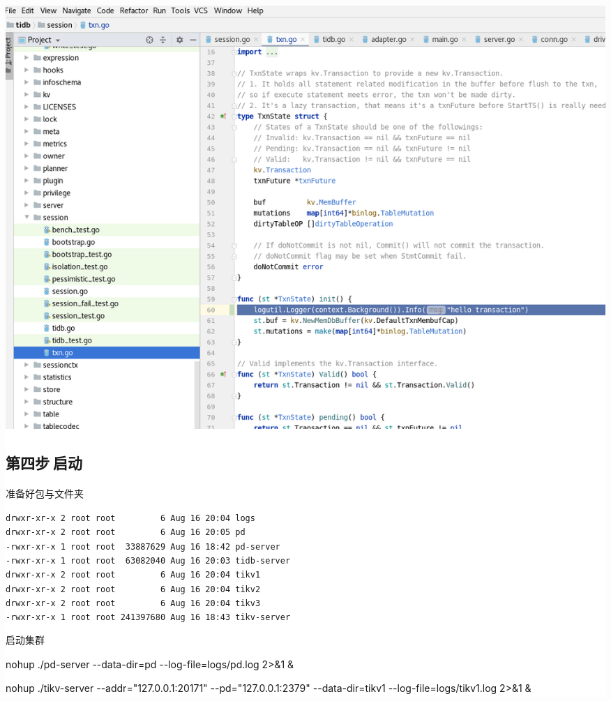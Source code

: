 ![](./img/txn.png)

## 第四步 启动

准备好包与文件夹

```
drwxr-xr-x 2 root root         6 Aug 16 20:04 logs
drwxr-xr-x 2 root root         6 Aug 16 20:05 pd
-rwxr-xr-x 1 root root  33887629 Aug 16 18:42 pd-server
-rwxr-xr-x 1 root root  63082040 Aug 16 20:03 tidb-server
drwxr-xr-x 2 root root         6 Aug 16 20:04 tikv1
drwxr-xr-x 2 root root         6 Aug 16 20:04 tikv2
drwxr-xr-x 2 root root         6 Aug 16 20:04 tikv3
-rwxr-xr-x 1 root root 241397680 Aug 16 18:43 tikv-server
```

启动集群

nohup ./pd-server --data-dir=pd --log-file=logs/pd.log 2>&1 &

nohup ./tikv-server --addr="127.0.0.1:20171" --pd="127.0.0.1:2379" --data-dir=tikv1 --log-file=logs/tikv1.log 2>&1 &
